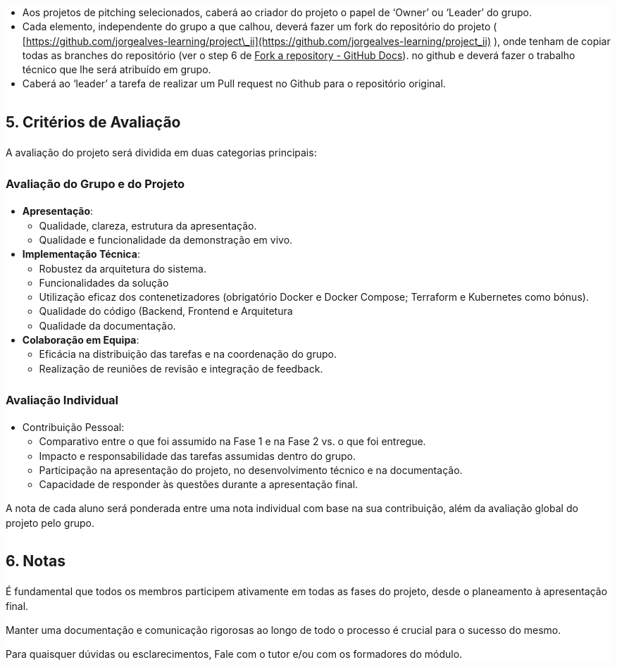 - Aos projetos de pitching selecionados, caberá ao criador do projeto o papel de ‘Owner’ ou ‘Leader’ do grupo.   
- Cada elemento, independente do grupo a que calhou, deverá fazer um fork do repositório do projeto ( [https://github.com/jorgealves-learning/project\_ii](https://github.com/jorgealves-learning/project_ii) ), onde tenham de copiar todas as branches do repositório (ver o step 6 de [Fork a repository \- GitHub Docs](https://docs.github.com/en/pull-requests/collaborating-with-pull-requests/working-with-forks/fork-a-repo#forking-a-repository)). no github e deverá fazer o trabalho técnico que lhe será atribuído em grupo.  
- Caberá ao ‘leader’ a tarefa de realizar um Pull request no Github para o repositório original. 

## 5\. Critérios de Avaliação

A avaliação do projeto será dividida em duas categorias principais:

### Avaliação do Grupo e do Projeto

- **Apresentação**:  
  - Qualidade, clareza, estrutura da apresentação.  
  - Qualidade e funcionalidade da demonstração em vivo.  
- **Implementação Técnica**:  
  - Robustez da arquitetura do sistema.  
  - Funcionalidades da solução  
  - Utilização eficaz dos contenetizadores (obrigatório Docker e Docker Compose; Terraform e Kubernetes como bónus).  
  - Qualidade do código (Backend, Frontend e Arquitetura  
  - Qualidade da documentação.  
- **Colaboração em Equipa**:  
  - Eficácia na distribuição das tarefas e na coordenação do grupo.  
  - Realização de reuniões de revisão e integração de feedback.

### Avaliação Individual

- Contribuição Pessoal:  
  - Comparativo entre o que foi assumido na Fase 1 e na Fase 2 vs. o que foi entregue.  
  - Impacto e responsabilidade das tarefas assumidas dentro do grupo.  
  - Participação na apresentação do projeto, no desenvolvimento técnico e na documentação.  
  - Capacidade de responder às questões durante a apresentação final.

A nota de cada aluno será ponderada entre uma nota individual com base na sua contribuição, além da avaliação global do projeto pelo grupo.

## 6\. Notas

É fundamental que todos os membros participem ativamente em todas as fases do projeto, desde o planeamento à apresentação final. 

Manter uma documentação e comunicação rigorosas ao longo de todo o processo é crucial para o sucesso do mesmo.

Para quaisquer dúvidas ou esclarecimentos, Fale com o tutor e/ou com os formadores do módulo.
